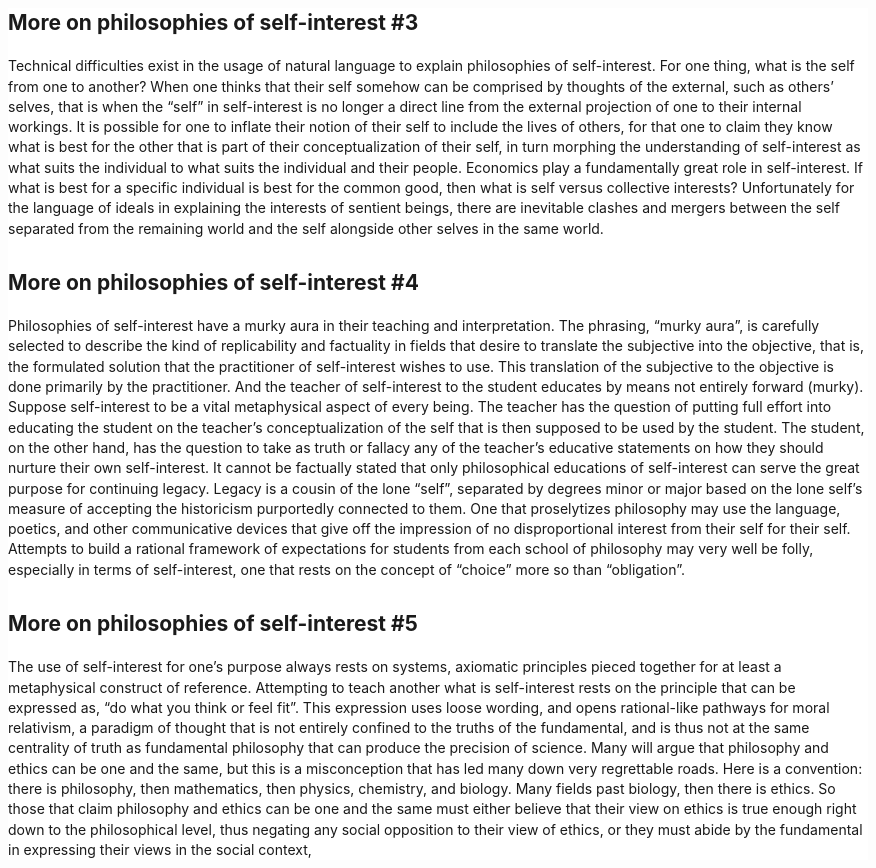 ## More on philosophies of self-interest #3

Technical difficulties exist in the usage of natural language to explain 
philosophies of self-interest. For one thing, what is the self from one 
to another? When one thinks that their self somehow can be comprised by 
thoughts of the external, such as others’ selves, that is when the “self” 
in self-interest is no longer a direct line from the external projection 
of one to their internal workings. It is possible for one to inflate their 
notion of their self to include the lives of others, for that one to claim 
they know what is best for the other that is part of their conceptualization 
of their self, in turn morphing the understanding of self-interest as what 
suits the individual to what suits the individual and their people. Economics 
play a fundamentally great role in self-interest. If what is best for a 
specific individual is best for the common good, then what is self versus 
collective interests? Unfortunately for the language of ideals in explaining 
the interests of sentient beings, there are inevitable clashes and mergers 
between the self separated from the remaining world and the self alongside 
other selves in the same world.

## More on philosophies of self-interest #4

Philosophies of self-interest have a murky aura in their teaching and 
interpretation. The phrasing, “murky aura”, is carefully selected to describe 
the kind of replicability and factuality in fields that desire to translate 
the subjective into the objective, that is, the formulated solution that the 
practitioner of self-interest wishes to use. This translation of the subjective 
to the objective is done primarily by the practitioner. And the teacher of 
self-interest to the student educates by means not entirely forward (murky). 
Suppose self-interest to be a vital metaphysical aspect of every being. The 
teacher has the question of putting full effort into educating the student on 
the teacher’s conceptualization of the self that is then supposed to be used 
by the student. The student, on the other hand, has the question to take as 
truth or fallacy any of the teacher’s educative statements on how they should 
nurture their own self-interest. It cannot be factually stated that only 
philosophical educations of self-interest can serve the great purpose for 
continuing legacy. Legacy is a cousin of the lone “self”, separated by degrees 
minor or major based on the lone self’s measure of accepting the historicism 
purportedly connected to them. One that proselytizes philosophy may use the 
language, poetics, and other communicative devices that give off the impression 
of no disproportional interest from their self for their self. Attempts to build 
a rational framework of expectations for students from each school of philosophy 
may very well be folly, especially in terms of self-interest, one that rests on 
the concept of “choice” more so than “obligation”.

## More on philosophies of self-interest #5

The use of self-interest for one’s purpose always rests on systems, 
axiomatic principles pieced together for at least a metaphysical construct 
of reference. Attempting to teach another what is self-interest rests on the 
principle that can be expressed as, “do what you think or feel fit”. This 
expression uses loose wording, and opens rational-like pathways for moral 
relativism, a paradigm of thought that is not entirely confined to the truths 
of the fundamental, and is thus not at the same centrality of truth as 
fundamental philosophy that can produce the precision of science. Many will 
argue that philosophy and ethics can be one and the same, but this is a 
misconception that has led many down very regrettable roads. Here is a 
convention: there is philosophy, then mathematics, then physics, chemistry, 
and biology. Many fields past biology, then there is ethics. So those that 
claim philosophy and ethics can be one and the same must either believe that 
their view on ethics is true enough right down to the philosophical level, 
thus negating any social opposition to their view of ethics, or they must 
abide by the fundamental in expressing their views in the social context, 